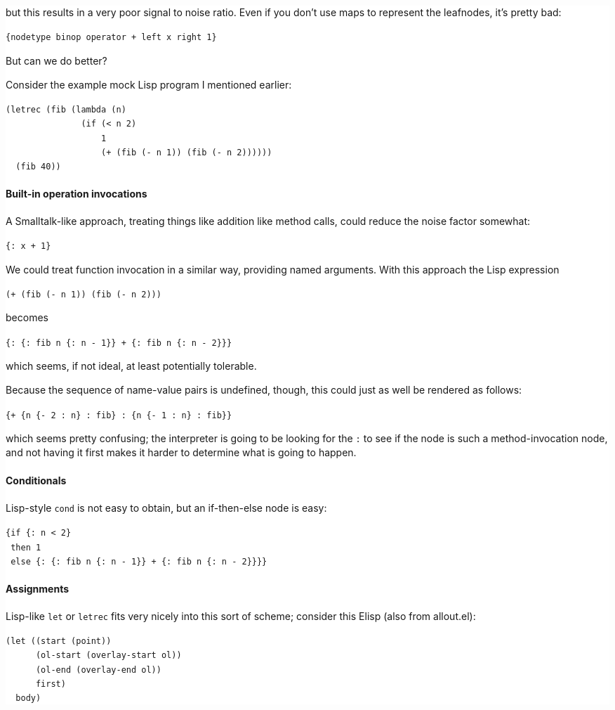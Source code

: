 but this results in a very poor signal to noise ratio.  Even if you
don’t use maps to represent the leafnodes, it’s pretty bad:

    {nodetype binop operator + left x right 1}

But can we do better?

Consider the example mock Lisp program I mentioned earlier:

    (letrec (fib (lambda (n)
                   (if (< n 2)
                       1
                       (+ (fib (- n 1)) (fib (- n 2))))))
      (fib 40))

#### Built-in operation invocations ####

A Smalltalk-like approach, treating things like addition like method
calls, could reduce the noise factor somewhat:

    {: x + 1}

We could treat function invocation in a similar way, providing named
arguments.  With this approach the Lisp expression

    (+ (fib (- n 1)) (fib (- n 2)))

becomes

    {: {: fib n {: n - 1}} + {: fib n {: n - 2}}}

which seems, if not ideal, at least potentially tolerable.

Because the sequence of name-value pairs is undefined, though, this
could just as well be rendered as follows:

    {+ {n {- 2 : n} : fib} : {n {- 1 : n} : fib}}

which seems pretty confusing; the interpreter is going to be looking
for the `:` to see if the node is such a method-invocation node, and
not having it first makes it harder to determine what is going to
happen.

#### Conditionals ####

Lisp-style `cond` is not easy to obtain, but an if-then-else node is
easy:

    {if {: n < 2}
     then 1
     else {: {: fib n {: n - 1}} + {: fib n {: n - 2}}}}

#### Assignments ####

Lisp-like `let` or `letrec` fits very nicely into this sort of scheme;
consider this Elisp (also from allout.el):

    (let ((start (point))
          (ol-start (overlay-start ol))
          (ol-end (overlay-end ol))
          first)
      body)
      